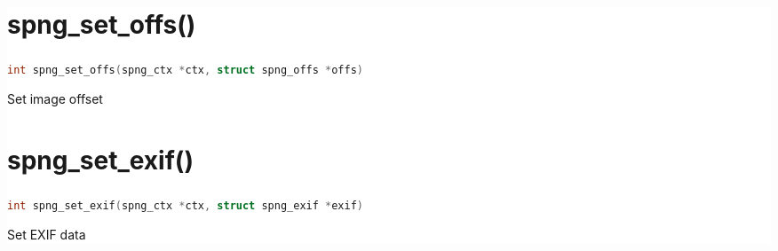 # spng_set_offs()

```c
int spng_set_offs(spng_ctx *ctx, struct spng_offs *offs)
```

Set image offset

# spng_set_exif()

```c
int spng_set_exif(spng_ctx *ctx, struct spng_exif *exif)
```

Set EXIF data
